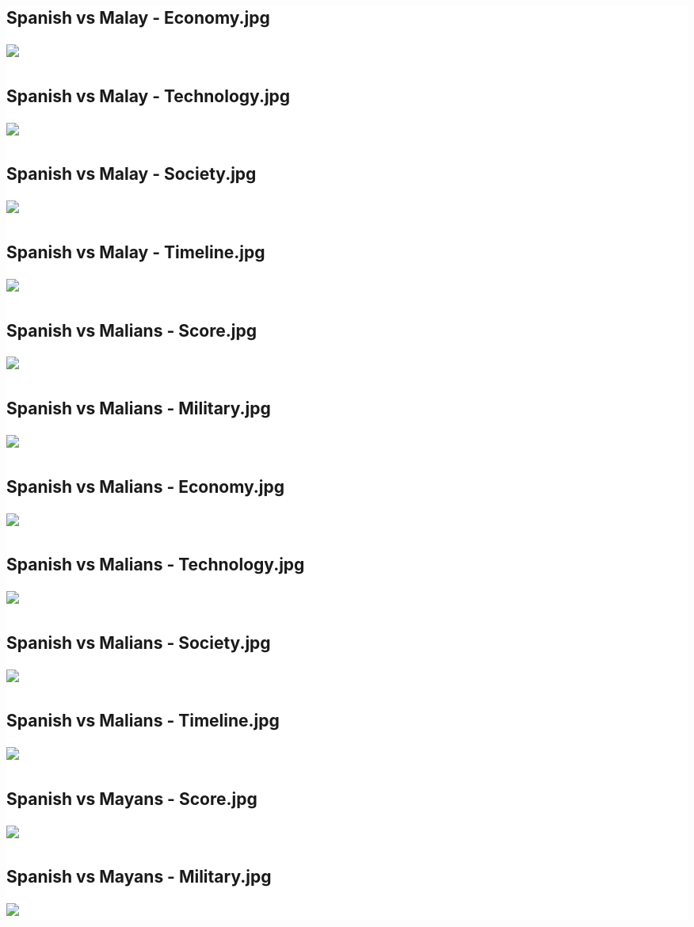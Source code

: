 ## Spanish vs Malay - Economy.jpg
![](https://github.com/Patresss/Age-of-Empires-2-DE---AI-League/blob/master/Compressed/Spanish/Spanish%20vs%20Malay%20-%20Economy.jpg)

## Spanish vs Malay - Technology.jpg
![](https://github.com/Patresss/Age-of-Empires-2-DE---AI-League/blob/master/Compressed/Spanish/Spanish%20vs%20Malay%20-%20Technology.jpg)

## Spanish vs Malay - Society.jpg
![](https://github.com/Patresss/Age-of-Empires-2-DE---AI-League/blob/master/Compressed/Spanish/Spanish%20vs%20Malay%20-%20Society.jpg)

## Spanish vs Malay - Timeline.jpg
![](https://github.com/Patresss/Age-of-Empires-2-DE---AI-League/blob/master/Compressed/Spanish/Spanish%20vs%20Malay%20-%20Timeline.jpg)

## Spanish vs Malians - Score.jpg
![](https://github.com/Patresss/Age-of-Empires-2-DE---AI-League/blob/master/Compressed/Spanish/Spanish%20vs%20Malians%20-%20Score.jpg)

## Spanish vs Malians - Military.jpg
![](https://github.com/Patresss/Age-of-Empires-2-DE---AI-League/blob/master/Compressed/Spanish/Spanish%20vs%20Malians%20-%20Military.jpg)

## Spanish vs Malians - Economy.jpg
![](https://github.com/Patresss/Age-of-Empires-2-DE---AI-League/blob/master/Compressed/Spanish/Spanish%20vs%20Malians%20-%20Economy.jpg)

## Spanish vs Malians - Technology.jpg
![](https://github.com/Patresss/Age-of-Empires-2-DE---AI-League/blob/master/Compressed/Spanish/Spanish%20vs%20Malians%20-%20Technology.jpg)

## Spanish vs Malians - Society.jpg
![](https://github.com/Patresss/Age-of-Empires-2-DE---AI-League/blob/master/Compressed/Spanish/Spanish%20vs%20Malians%20-%20Society.jpg)

## Spanish vs Malians - Timeline.jpg
![](https://github.com/Patresss/Age-of-Empires-2-DE---AI-League/blob/master/Compressed/Spanish/Spanish%20vs%20Malians%20-%20Timeline.jpg)

## Spanish vs Mayans - Score.jpg
![](https://github.com/Patresss/Age-of-Empires-2-DE---AI-League/blob/master/Compressed/Spanish/Spanish%20vs%20Mayans%20-%20Score.jpg)

## Spanish vs Mayans - Military.jpg
![](https://github.com/Patresss/Age-of-Empires-2-DE---AI-League/blob/master/Compressed/Spanish/Spanish%20vs%20Mayans%20-%20Military.jpg)
